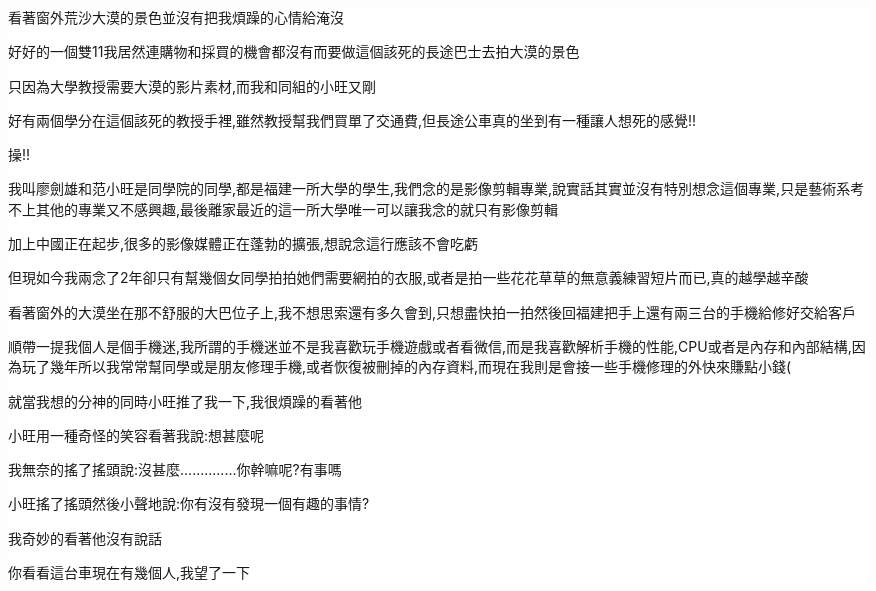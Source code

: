 



看著窗外荒沙大漠的景色並沒有把我煩躁的心情給淹沒



好好的一個雙11我居然連購物和採買的機會都沒有而要做這個該死的長途巴士去拍大漠的景色



只因為大學教授需要大漠的影片素材,而我和同組的小旺又剛

好有兩個學分在這個該死的教授手裡,雖然教授幫我們買單了交通費,但長途公車真的坐到有一種讓人想死的感覺!!





操!!





我叫廖劍雄和范小旺是同學院的同學,都是福建一所大學的學生,我們念的是影像剪輯專業,說實話其實並沒有特別想念這個專業,只是藝術系考不上其他的專業又不感興趣,最後離家最近的這一所大學唯一可以讓我念的就只有影像剪輯



加上中國正在起步,很多的影像媒體正在蓬勃的擴張,想說念這行應該不會吃虧



但現如今我兩念了2年卻只有幫幾個女同學拍拍她們需要網拍的衣服,或者是拍一些花花草草的無意義練習短片而已,真的越學越辛酸





看著窗外的大漠坐在那不舒服的大巴位子上,我不想思索還有多久會到,只想盡快拍一拍然後回福建把手上還有兩三台的手機給修好交給客戶





順帶一提我個人是個手機迷,我所謂的手機迷並不是我喜歡玩手機遊戲或者看微信,而是我喜歡解析手機的性能,CPU或者是內存和內部結構,因為玩了幾年所以我常常幫同學或是朋友修理手機,或者恢復被刪掉的內存資料,而現在我則是會接一些手機修理的外快來賺點小錢(





就當我想的分神的同時小旺推了我一下,我很煩躁的看著他





小旺用一種奇怪的笑容看著我說:想甚麼呢



我無奈的搖了搖頭說:沒甚麼..............你幹嘛呢?有事嗎





小旺搖了搖頭然後小聲地說:你有沒有發現一個有趣的事情?



我奇妙的看著他沒有說話



你看看這台車現在有幾個人,我望了一下
